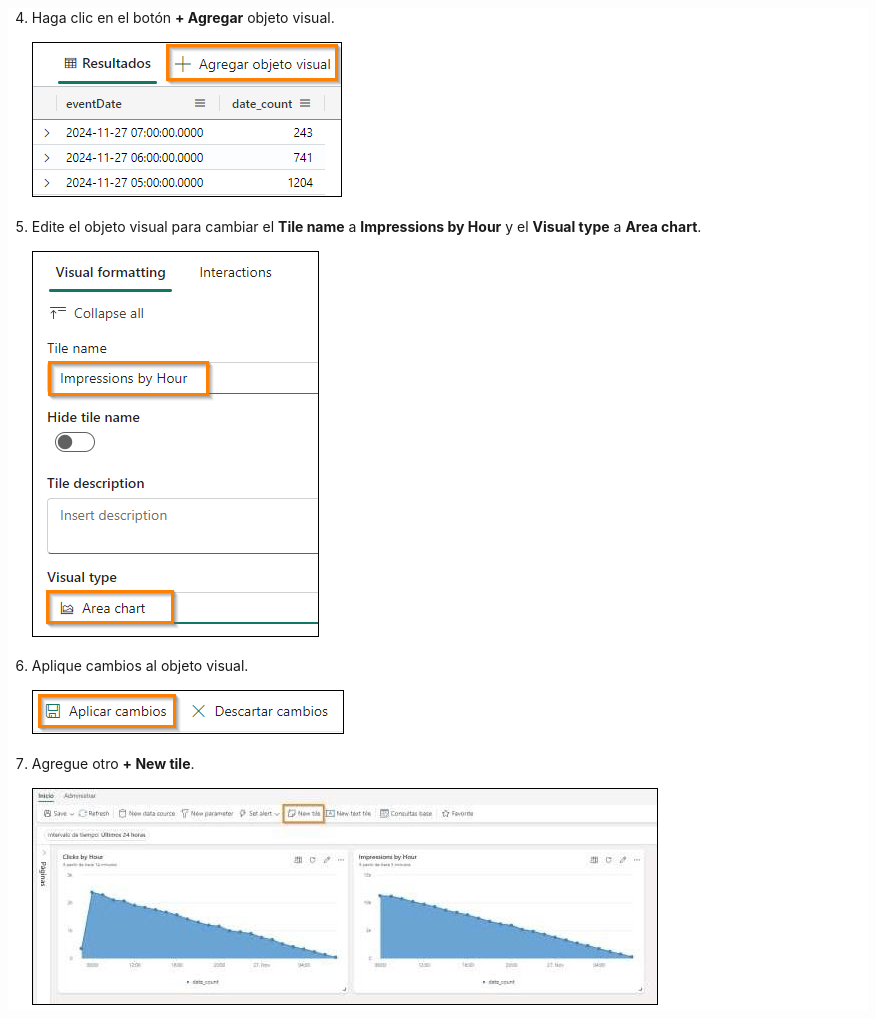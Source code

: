 4. Haga clic en el botón **+ Agregar** objeto visual.

   ![](../media/lab-05/image073.png)
 
5. Edite el objeto visual para cambiar el **Tile name** a **Impressions by Hour** y el **Visual type** a **Area chart**.

   ![](../media/lab-05/image076.png)

6. Aplique cambios al objeto visual.

   ![](../media/lab-05/image079.png)

7. Agregue otro **+ New tile**.

   ![](../media/lab-05/image082.jpg)

